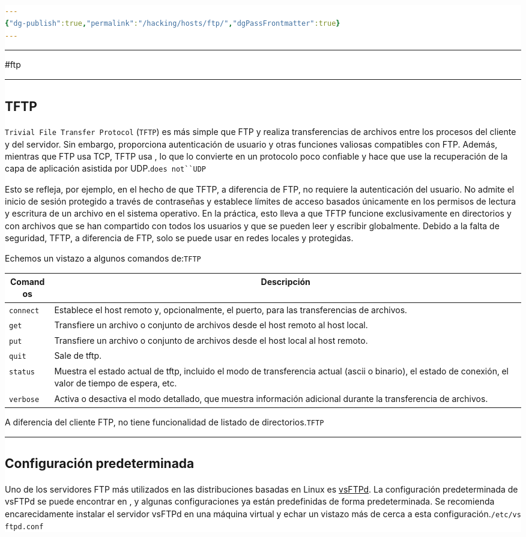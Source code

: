 ```yaml
---
{"dg-publish":true,"permalink":"/hacking/hosts/ftp/","dgPassFrontmatter":true}
---
```




------------
#ftp 

----------
## TFTP

`Trivial File Transfer Protocol` (`TFTP`) es más simple que FTP y realiza transferencias de archivos entre los procesos del cliente y del servidor. Sin embargo, proporciona autenticación de usuario y otras funciones valiosas compatibles con FTP. Además, mientras que FTP usa TCP, TFTP usa , lo que lo convierte en un protocolo poco confiable y hace que use la recuperación de la capa de aplicación asistida por UDP.`does not``UDP`

Esto se refleja, por ejemplo, en el hecho de que TFTP, a diferencia de FTP, no requiere la autenticación del usuario. No admite el inicio de sesión protegido a través de contraseñas y establece límites de acceso basados únicamente en los permisos de lectura y escritura de un archivo en el sistema operativo. En la práctica, esto lleva a que TFTP funcione exclusivamente en directorios y con archivos que se han compartido con todos los usuarios y que se pueden leer y escribir globalmente. Debido a la falta de seguridad, TFTP, a diferencia de FTP, solo se puede usar en redes locales y protegidas.

Echemos un vistazo a algunos comandos de:`TFTP`

|**Comandos**|**Descripción**|
|---|---|
|`connect`|Establece el host remoto y, opcionalmente, el puerto, para las transferencias de archivos.|
|`get`|Transfiere un archivo o conjunto de archivos desde el host remoto al host local.|
|`put`|Transfiere un archivo o conjunto de archivos desde el host local al host remoto.|
|`quit`|Sale de tftp.|
|`status`|Muestra el estado actual de tftp, incluido el modo de transferencia actual (ascii o binario), el estado de conexión, el valor de tiempo de espera, etc.|
|`verbose`|Activa o desactiva el modo detallado, que muestra información adicional durante la transferencia de archivos.|

A diferencia del cliente FTP, no tiene funcionalidad de listado de directorios.`TFTP`

---

## Configuración predeterminada

Uno de los servidores FTP más utilizados en las distribuciones basadas en Linux es [vsFTPd](https://security.appspot.com/vsftpd.html). La configuración predeterminada de vsFTPd se puede encontrar en , y algunas configuraciones ya están predefinidas de forma predeterminada. Se recomienda encarecidamente instalar el servidor vsFTPd en una máquina virtual y echar un vistazo más de cerca a esta configuración.`/etc/vsftpd.conf`
